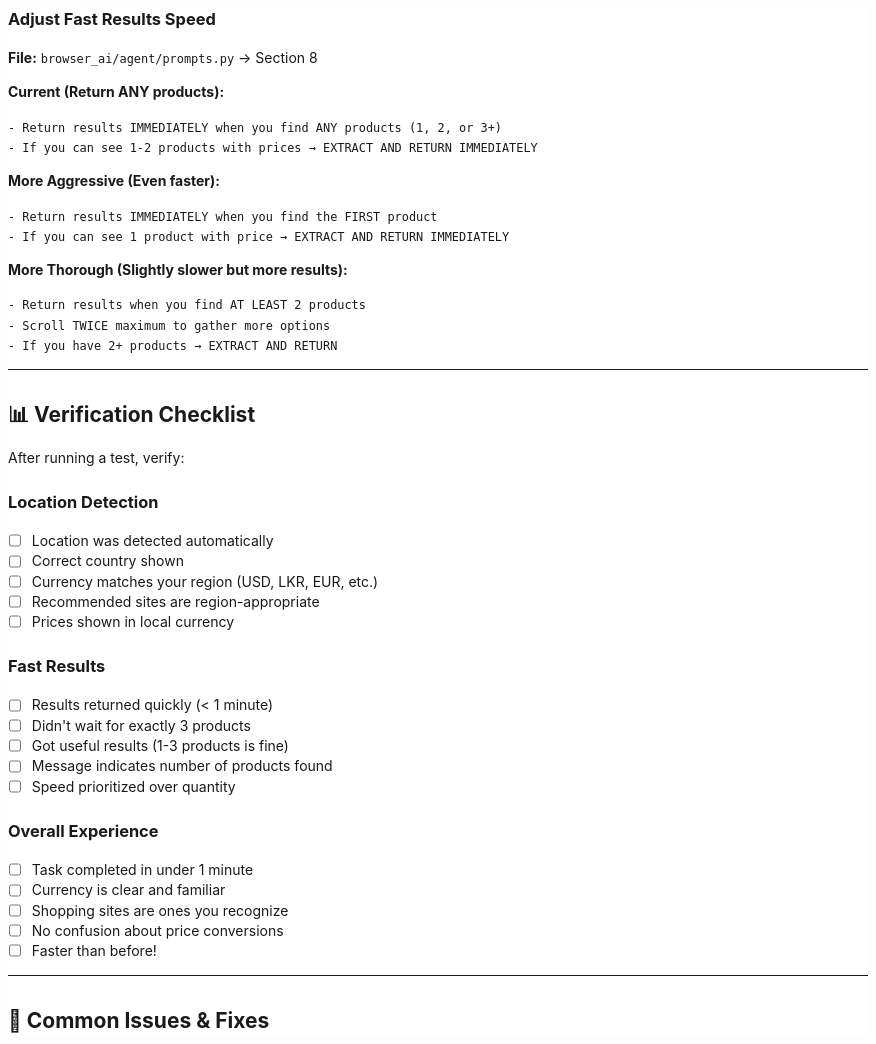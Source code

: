 ### Adjust Fast Results Speed

**File:** `browser_ai/agent/prompts.py` → Section 8

**Current (Return ANY products):**
```
- Return results IMMEDIATELY when you find ANY products (1, 2, or 3+)
- If you can see 1-2 products with prices → EXTRACT AND RETURN IMMEDIATELY
```

**More Aggressive (Even faster):**
```
- Return results IMMEDIATELY when you find the FIRST product
- If you can see 1 product with price → EXTRACT AND RETURN IMMEDIATELY
```

**More Thorough (Slightly slower but more results):**
```
- Return results when you find AT LEAST 2 products
- Scroll TWICE maximum to gather more options
- If you have 2+ products → EXTRACT AND RETURN
```

---

## 📊 Verification Checklist

After running a test, verify:

### Location Detection
- [ ] Location was detected automatically
- [ ] Correct country shown
- [ ] Currency matches your region (USD, LKR, EUR, etc.)
- [ ] Recommended sites are region-appropriate
- [ ] Prices shown in local currency

### Fast Results
- [ ] Results returned quickly (< 1 minute)
- [ ] Didn't wait for exactly 3 products
- [ ] Got useful results (1-3 products is fine)
- [ ] Message indicates number of products found
- [ ] Speed prioritized over quantity

### Overall Experience
- [ ] Task completed in under 1 minute
- [ ] Currency is clear and familiar
- [ ] Shopping sites are ones you recognize
- [ ] No confusion about price conversions
- [ ] Faster than before!

---

## 🐛 Common Issues & Fixes
